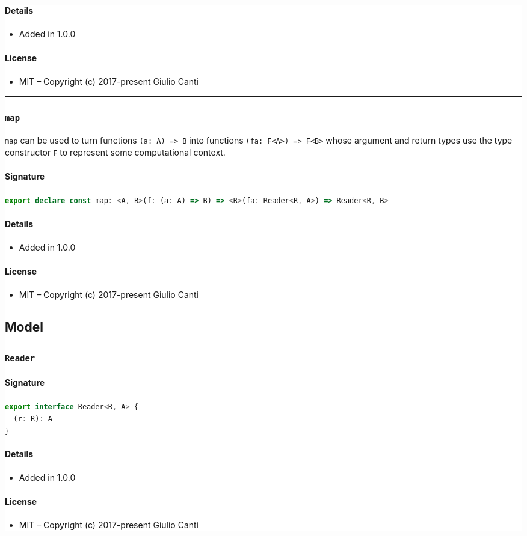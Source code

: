 #### Details

* Added in 1.0.0


#### License

* MIT – Copyright (c) 2017-present Giulio Canti

---


### `map`

`map` can be used to turn functions `(a: A) => B` into functions `(fa: F<A>) => F<B>` whose argument and return types use the type constructor `F` to represent some computational context.




#### Signature

```typescript
export declare const map: <A, B>(f: (a: A) => B) => <R>(fa: Reader<R, A>) => Reader<R, B>
```

#### Details

* Added in 1.0.0


#### License

* MIT – Copyright (c) 2017-present Giulio Canti

## Model


### `Reader`




#### Signature

```typescript
export interface Reader<R, A> {
  (r: R): A
}
```

#### Details

* Added in 1.0.0


#### License

* MIT – Copyright (c) 2017-present Giulio Canti
